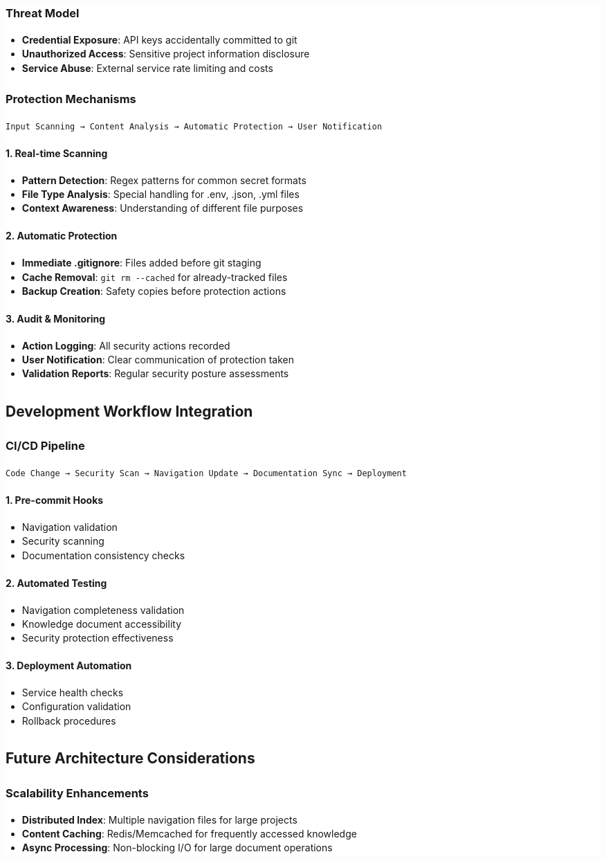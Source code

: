 ### Threat Model
- **Credential Exposure**: API keys accidentally committed to git
- **Unauthorized Access**: Sensitive project information disclosure
- **Service Abuse**: External service rate limiting and costs

### Protection Mechanisms
```
Input Scanning → Content Analysis → Automatic Protection → User Notification
```

#### 1. Real-time Scanning
- **Pattern Detection**: Regex patterns for common secret formats
- **File Type Analysis**: Special handling for .env, .json, .yml files
- **Context Awareness**: Understanding of different file purposes

#### 2. Automatic Protection
- **Immediate .gitignore**: Files added before git staging
- **Cache Removal**: `git rm --cached` for already-tracked files
- **Backup Creation**: Safety copies before protection actions

#### 3. Audit & Monitoring
- **Action Logging**: All security actions recorded
- **User Notification**: Clear communication of protection taken
- **Validation Reports**: Regular security posture assessments

## Development Workflow Integration

### CI/CD Pipeline
```
Code Change → Security Scan → Navigation Update → Documentation Sync → Deployment
```

#### 1. Pre-commit Hooks
- Navigation validation
- Security scanning
- Documentation consistency checks

#### 2. Automated Testing
- Navigation completeness validation
- Knowledge document accessibility
- Security protection effectiveness

#### 3. Deployment Automation
- Service health checks
- Configuration validation
- Rollback procedures

## Future Architecture Considerations

### Scalability Enhancements
- **Distributed Index**: Multiple navigation files for large projects
- **Content Caching**: Redis/Memcached for frequently accessed knowledge
- **Async Processing**: Non-blocking I/O for large document operations
